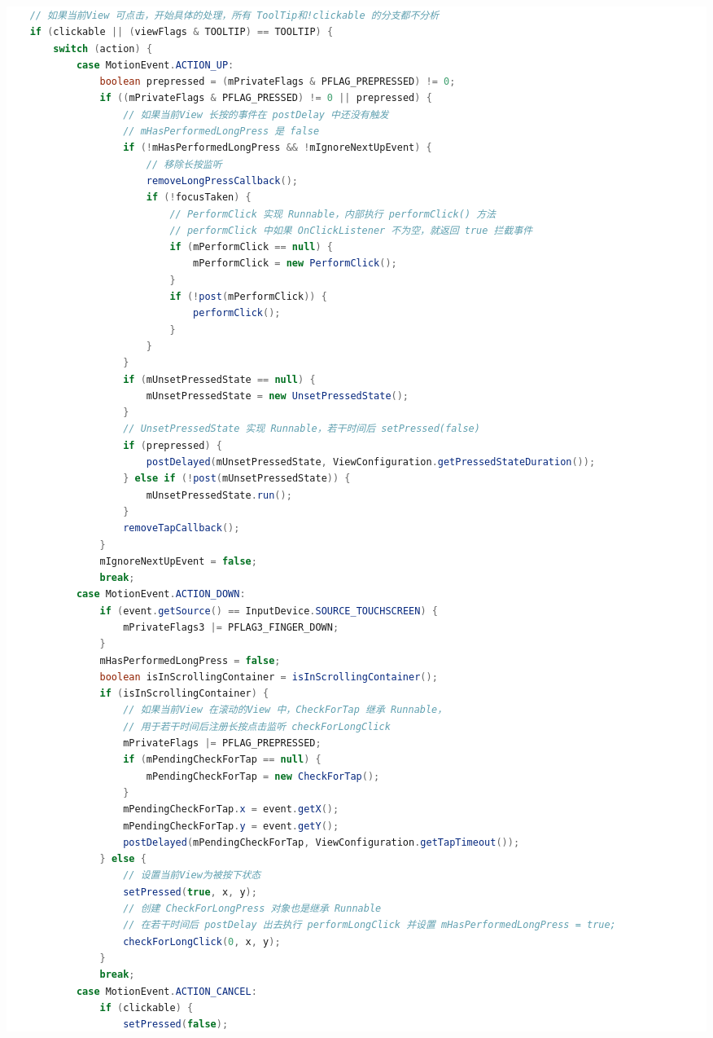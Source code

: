 ```java
    // 如果当前View 可点击，开始具体的处理，所有 ToolTip和!clickable 的分支都不分析
    if (clickable || (viewFlags & TOOLTIP) == TOOLTIP) {
        switch (action) {
            case MotionEvent.ACTION_UP:
                boolean prepressed = (mPrivateFlags & PFLAG_PREPRESSED) != 0;
                if ((mPrivateFlags & PFLAG_PRESSED) != 0 || prepressed) {
                    // 如果当前View 长按的事件在 postDelay 中还没有触发
                    // mHasPerformedLongPress 是 false
                    if (!mHasPerformedLongPress && !mIgnoreNextUpEvent) {
                        // 移除长按监听
                        removeLongPressCallback();
                        if (!focusTaken) {
                            // PerformClick 实现 Runnable，内部执行 performClick() 方法
                            // performClick 中如果 OnClickListener 不为空，就返回 true 拦截事件
                            if (mPerformClick == null) {
                                mPerformClick = new PerformClick();
                            }
                            if (!post(mPerformClick)) {
                                performClick();
                            }
                        }
                    }
                    if (mUnsetPressedState == null) {
                        mUnsetPressedState = new UnsetPressedState();
                    }
                    // UnsetPressedState 实现 Runnable，若干时间后 setPressed(false)
                    if (prepressed) {
                        postDelayed(mUnsetPressedState, ViewConfiguration.getPressedStateDuration());
                    } else if (!post(mUnsetPressedState)) {
                        mUnsetPressedState.run();
                    }
                    removeTapCallback();
                }
                mIgnoreNextUpEvent = false;
                break;
            case MotionEvent.ACTION_DOWN:
                if (event.getSource() == InputDevice.SOURCE_TOUCHSCREEN) {
                    mPrivateFlags3 |= PFLAG3_FINGER_DOWN;
                }
                mHasPerformedLongPress = false;
                boolean isInScrollingContainer = isInScrollingContainer();
                if (isInScrollingContainer) {
                    // 如果当前View 在滚动的View 中，CheckForTap 继承 Runnable，
                    // 用于若干时间后注册长按点击监听 checkForLongClick
                    mPrivateFlags |= PFLAG_PREPRESSED;
                    if (mPendingCheckForTap == null) {
                        mPendingCheckForTap = new CheckForTap();
                    }
                    mPendingCheckForTap.x = event.getX();
                    mPendingCheckForTap.y = event.getY();
                    postDelayed(mPendingCheckForTap, ViewConfiguration.getTapTimeout());
                } else {
                    // 设置当前View为被按下状态
                    setPressed(true, x, y);
                    // 创建 CheckForLongPress 对象也是继承 Runnable
                    // 在若干时间后 postDelay 出去执行 performLongClick 并设置 mHasPerformedLongPress = true;
                    checkForLongClick(0, x, y);
                }
                break;
            case MotionEvent.ACTION_CANCEL:
                if (clickable) {
                    setPressed(false);
```